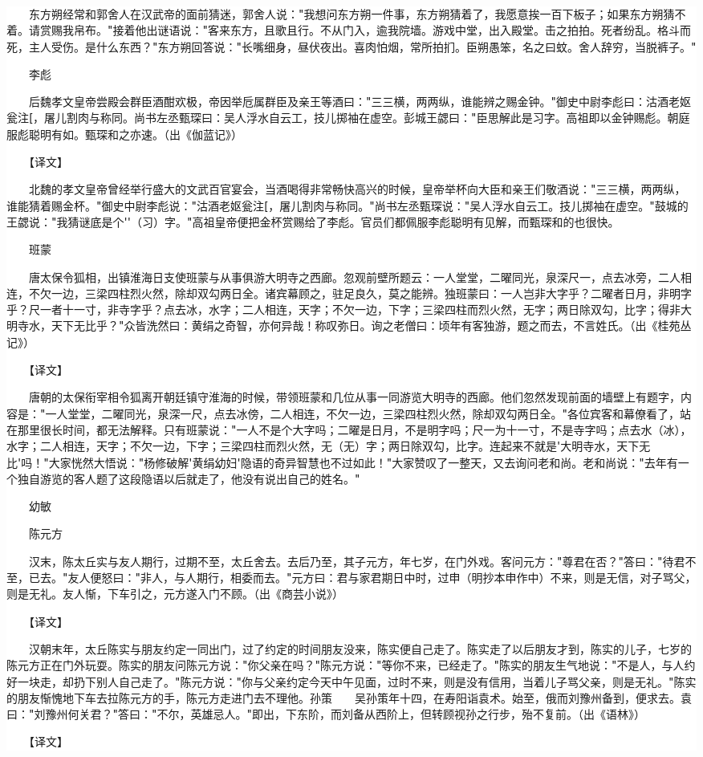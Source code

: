 
　　东方朔经常和郭舍人在汉武帝的面前猜迷，郭舍人说："我想问东方朔一件事，东方朔猜着了，我愿意挨一百下板子；如果东方朔猜不着。请赏赐我帛布。"接着他出谜语说："客来东方，且歌且行。不从门入，逾我院墙。游戏中堂，出入殿堂。击之拍拍。死者纷乱。格斗而死，主人受伤。是什么东西？"东方朔回答说："长嘴细身，昼伏夜出。喜肉怕烟，常所拍扪。臣朔愚笨，名之曰蚊。舍人辞穷，当脱裤子。"

 

　　李彪　　

 

　　后魏孝文皇帝尝殿会群臣酒酣欢极，帝因举卮属群臣及亲王等酒曰："三三横，两两纵，谁能辨之赐金钟。"御史中尉李彪曰：沽酒老妪瓮注[，屠儿割肉与称同。尚书左丞甄琛曰：吴人浮水自云工，技儿掷袖在虚空。彭城王勰曰："臣思解此是习字。高祖即以金钟赐彪。朝庭服彪聪明有如。甄琛和之亦速。（出《伽蓝记》）

 

　　【译文】

 

　　北魏的孝文皇帝曾经举行盛大的文武百官宴会，当酒喝得非常畅快高兴的时候，皇帝举杯向大臣和亲王们敬酒说："三三横，两两纵，谁能猜着赐金杯。"御史中尉李彪说："沽酒老妪瓮注[，屠儿割肉与称同。"尚书左丞甄琛说："吴人浮水自云工。技儿掷袖在虚空。"鼓城的王勰说："我猜谜底是个''（习）字。"高祖皇帝便把金杯赏赐给了李彪。官员们都佩服李彪聪明有见解，而甄琛和的也很快。

 

　　班蒙　　

 

　　唐太保令狐相，出镇淮海日支使班蒙与从事俱游大明寺之西廊。忽观前壁所题云：一人堂堂，二曜同光，泉深尺一，点去冰旁，二人相连，不欠一边，三梁四柱烈火然，除却双勾两日全。诸宾幕顾之，驻足良久，莫之能辨。独班蒙曰：一人岂非大字乎？二曜者日月，非明字乎？尺一者十一寸，非寺字乎？点去冰，水字；二人相连，天字；不欠一边，下字；三梁四柱而烈火然，无字；两日除双勾，比字；得非大明寺水，天下无比乎？"众皆洗然曰：黄绢之奇智，亦何异哉！称叹弥日。询之老僧曰：顷年有客独游，题之而去，不言姓氏。（出《桂苑丛记》）

 

　　【译文】

 

　　唐朝的太保衔宰相令狐离开朝廷镇守淮海的时候，带领班蒙和几位从事一同游览大明寺的西廊。他们忽然发现前面的墙壁上有题字，内容是："一人堂堂，二曜同光，泉深一尺，点去冰傍，二人相连，不欠一边，三梁四柱烈火然，除却双勾两日全。"各位宾客和幕僚看了，站在那里很长时间，都无法解释。只有班蒙说："一人不是个大字吗；二曜是日月，不是明字吗；尺一为十一寸，不是寺字吗；点去水（冰），水字；二人相连，天字；不欠一边，下字；三梁四柱而烈火然，无（无）字；两日除双勾，比字。连起来不就是'大明寺水，天下无比'吗！"大家恍然大悟说："杨修破解'黄绢幼妇'隐语的奇异智慧也不过如此！"大家赞叹了一整天，又去询问老和尚。老和尚说："去年有一个独自游览的客人题了这段隐语以后就走了，他没有说出自己的姓名。"

 

　　幼敏

 

　　陈元方　　

 

　　汉末，陈太丘实与友人期行，过期不至，太丘舍去。去后乃至，其子元方，年七岁，在门外戏。客问元方："尊君在否？"答曰："待君不至，已去。"友人便怒曰："非人，与人期行，相委而去。"元方曰：君与家君期日中时，过申（明抄本申作中）不来，则是无信，对子骂父，则是无礼。友人惭，下车引之，元方遂入门不顾。（出《商芸小说》）

 

　　【译文】

 

　　汉朝末年，太丘陈实与朋友约定一同出门，过了约定的时间朋友没来，陈实便自己走了。陈实走了以后朋友才到，陈实的儿子，七岁的陈元方正在门外玩耍。陈实的朋友问陈元方说："你父亲在吗？"陈元方说："等你不来，已经走了。"陈实的朋友生气地说："不是人，与人约好一块走，却扔下别人自己走了。"陈元方说："你与父亲约定今天中午见面，过时不来，则是没有信用，当着儿子骂父亲，则是无礼。"陈实的朋友惭愧地下车去拉陈元方的手，陈元方走进门去不理他。孙策　　吴孙策年十四，在寿阳诣袁术。始至，俄而刘豫州备到，便求去。袁曰："刘豫州何关君？"答曰："不尔，英雄忌人。"即出，下东阶，而刘备从西阶上，但转顾视孙之行步，殆不复前。（出《语林》）

 

　　【译文】
